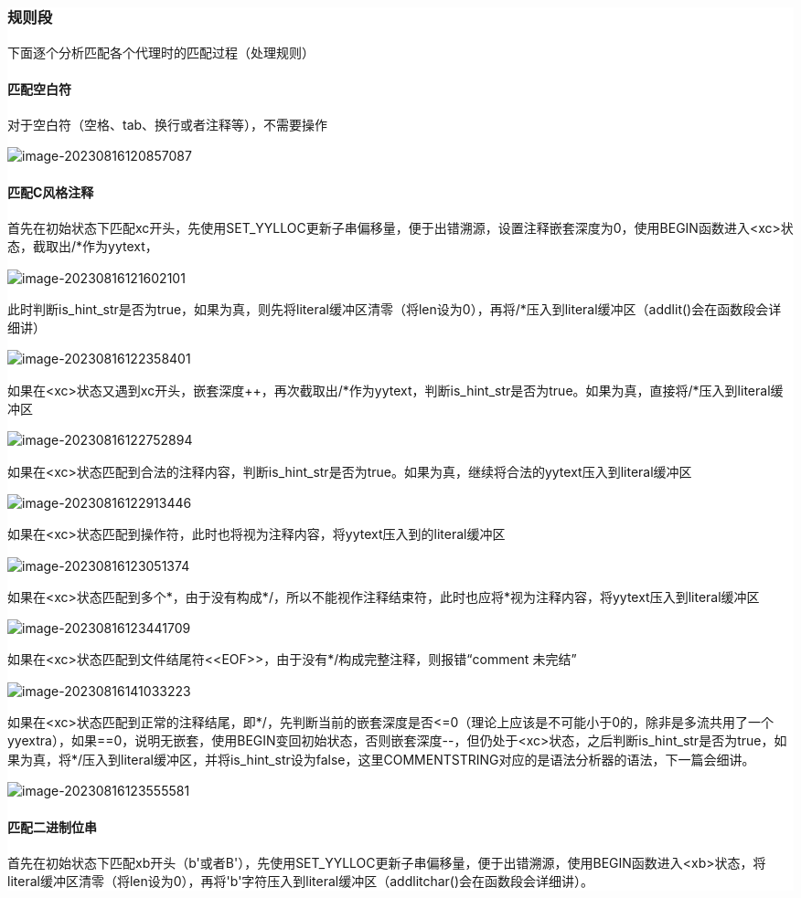 

### 规则段

下面逐个分析匹配各个代理时的匹配过程（处理规则）

#### 匹配空白符

对于空白符（空格、tab、换行或者注释等），不需要操作

![image-20230816120857087](http://foolcorn-image.oss-cn-shenzhen.aliyuncs.com/img/image-20230816120857087.png)



#### 匹配C风格注释

首先在初始状态下匹配xc开头，先使用SET_YYLLOC更新子串偏移量，便于出错溯源，设置注释嵌套深度为0，使用BEGIN函数进入\<xc\>状态，截取出/*作为yytext，

![image-20230816121602101](http://foolcorn-image.oss-cn-shenzhen.aliyuncs.com/img/image-20230816121602101.png)

此时判断is_hint_str是否为true，如果为真，则先将literal缓冲区清零（将len设为0），再将/\*压入到literal缓冲区（addlit()会在函数段会详细讲）

![image-20230816122358401](http://foolcorn-image.oss-cn-shenzhen.aliyuncs.com/img/image-20230816122358401.png)

如果在\<xc\>状态又遇到xc开头，嵌套深度++，再次截取出/*作为yytext，判断is_hint_str是否为true。如果为真，直接将/\*压入到literal缓冲区

![image-20230816122752894](http://foolcorn-image.oss-cn-shenzhen.aliyuncs.com/img/image-20230816122752894.png)

如果在\<xc\>状态匹配到合法的注释内容，判断is_hint_str是否为true。如果为真，继续将合法的yytext压入到literal缓冲区

![image-20230816122913446](http://foolcorn-image.oss-cn-shenzhen.aliyuncs.com/img/image-20230816122913446.png)

如果在\<xc\>状态匹配到操作符，此时也将视为注释内容，将yytext压入到的literal缓冲区

![image-20230816123051374](http://foolcorn-image.oss-cn-shenzhen.aliyuncs.com/img/image-20230816123051374.png)

如果在\<xc\>状态匹配到多个*，由于没有构成\*/，所以不能视作注释结束符，此时也应将\*视为注释内容，将yytext压入到literal缓冲区

![image-20230816123441709](http://foolcorn-image.oss-cn-shenzhen.aliyuncs.com/img/image-20230816123441709.png)

如果在\<xc\>状态匹配到文件结尾符<\<EOF>>，由于没有\*/构成完整注释，则报错“comment 未完结”

![image-20230816141033223](http://foolcorn-image.oss-cn-shenzhen.aliyuncs.com/img/image-20230816141033223.png)

如果在\<xc\>状态匹配到正常的注释结尾，即\*/，先判断当前的嵌套深度是否<=0（理论上应该是不可能小于0的，除非是多流共用了一个yyextra），如果==0，说明无嵌套，使用BEGIN变回初始状态，否则嵌套深度--，但仍处于\<xc\>状态，之后判断is_hint_str是否为true，如果为真，将\*/压入到literal缓冲区，并将is_hint_str设为false，这里COMMENTSTRING对应的是语法分析器的语法，下一篇会细讲。


![image-20230816123555581](http://foolcorn-image.oss-cn-shenzhen.aliyuncs.com/img/image-20230816123555581.png)



#### 匹配二进制位串

首先在初始状态下匹配xb开头（b'或者B'），先使用SET_YYLLOC更新子串偏移量，便于出错溯源，使用BEGIN函数进入\<xb\>状态，将literal缓冲区清零（将len设为0），再将'b'字符压入到literal缓冲区（addlitchar()会在函数段会详细讲）。
